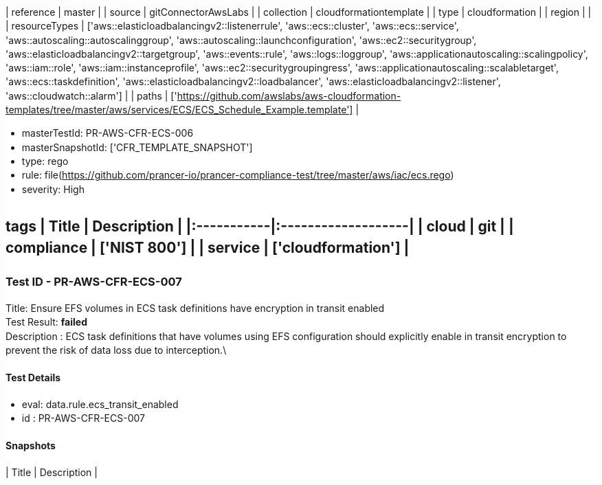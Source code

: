| reference     | master                                                                                                                                                                                                                                                                                                                                                                                                                                                                                                                                                                                                              |
| source        | gitConnectorAwsLabs                                                                                                                                                                                                                                                                                                                                                                                                                                                                                                                                                                                                 |
| collection    | cloudformationtemplate                                                                                                                                                                                                                                                                                                                                                                                                                                                                                                                                                                                              |
| type          | cloudformation                                                                                                                                                                                                                                                                                                                                                                                                                                                                                                                                                                                                      |
| region        |                                                                                                                                                                                                                                                                                                                                                                                                                                                                                                                                                                                                                     |
| resourceTypes | ['aws::elasticloadbalancingv2::listenerrule', 'aws::ecs::cluster', 'aws::ecs::service', 'aws::autoscaling::autoscalinggroup', 'aws::autoscaling::launchconfiguration', 'aws::ec2::securitygroup', 'aws::elasticloadbalancingv2::targetgroup', 'aws::events::rule', 'aws::logs::loggroup', 'aws::applicationautoscaling::scalingpolicy', 'aws::iam::role', 'aws::iam::instanceprofile', 'aws::ec2::securitygroupingress', 'aws::applicationautoscaling::scalabletarget', 'aws::ecs::taskdefinition', 'aws::elasticloadbalancingv2::loadbalancer', 'aws::elasticloadbalancingv2::listener', 'aws::cloudwatch::alarm'] |
| paths         | ['https://github.com/awslabs/aws-cloudformation-templates/tree/master/aws/services/ECS/ECS_Schedule_Example.template']                                                                                                                                                                                                                                                                                                                                                                                                                                                                                              |

- masterTestId: PR-AWS-CFR-ECS-006
- masterSnapshotId: ['CFR_TEMPLATE_SNAPSHOT']
- type: rego
- rule: file(https://github.com/prancer-io/prancer-compliance-test/tree/master/aws/iac/ecs.rego)
- severity: High

tags
| Title      | Description        |
|:-----------|:-------------------|
| cloud      | git                |
| compliance | ['NIST 800']       |
| service    | ['cloudformation'] |
----------------------------------------------------------------


### Test ID - PR-AWS-CFR-ECS-007
Title: Ensure EFS volumes in ECS task definitions have encryption in transit enabled\
Test Result: **failed**\
Description : ECS task definitions that have volumes using EFS configuration should explicitly enable in transit encryption to prevent the risk of data loss due to interception.\

#### Test Details
- eval: data.rule.ecs_transit_enabled
- id : PR-AWS-CFR-ECS-007

#### Snapshots
| Title         | Description                                                                                                                                                                                                                                                                                                                                                                                                                                                                                                                                                                                                         |